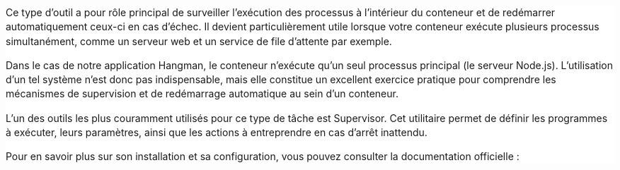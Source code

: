 Ce type d’outil a pour rôle principal de surveiller l’exécution des processus à l’intérieur du conteneur et de redémarrer automatiquement ceux-ci en cas d’échec.
Il devient particulièrement utile lorsque votre conteneur exécute plusieurs processus simultanément, comme un serveur web et un service de file d’attente par exemple.

Dans le cas de notre application Hangman, le conteneur n’exécute qu’un seul processus principal (le serveur Node.js).
L’utilisation d’un tel système n’est donc pas indispensable, mais elle constitue un excellent exercice pratique pour comprendre les mécanismes de supervision et de redémarrage automatique au sein d’un conteneur.

L’un des outils les plus couramment utilisés pour ce type de tâche est Supervisor.
Cet utilitaire permet de définir les programmes à exécuter, leurs paramètres, ainsi que les actions à entreprendre en cas d’arrêt inattendu.

Pour en savoir plus sur son installation et sa configuration, vous pouvez consulter la documentation officielle :